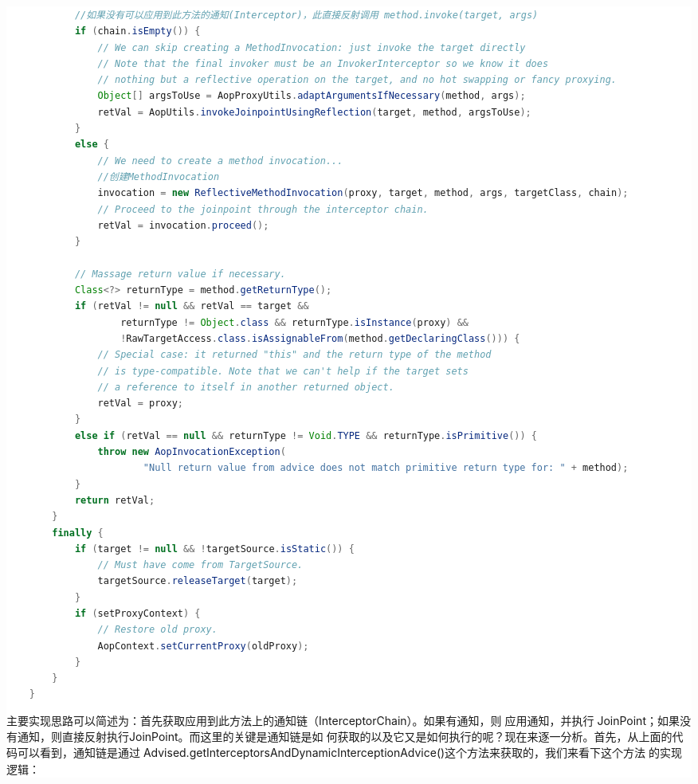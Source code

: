 ```java
			//如果没有可以应用到此方法的通知(Interceptor)，此直接反射调用 method.invoke(target, args)
			if (chain.isEmpty()) {
				// We can skip creating a MethodInvocation: just invoke the target directly
				// Note that the final invoker must be an InvokerInterceptor so we know it does
				// nothing but a reflective operation on the target, and no hot swapping or fancy proxying.
				Object[] argsToUse = AopProxyUtils.adaptArgumentsIfNecessary(method, args);
				retVal = AopUtils.invokeJoinpointUsingReflection(target, method, argsToUse);
			}
			else {
				// We need to create a method invocation...
				//创建MethodInvocation
				invocation = new ReflectiveMethodInvocation(proxy, target, method, args, targetClass, chain);
				// Proceed to the joinpoint through the interceptor chain.
				retVal = invocation.proceed();
			}

			// Massage return value if necessary.
			Class<?> returnType = method.getReturnType();
			if (retVal != null && retVal == target &&
					returnType != Object.class && returnType.isInstance(proxy) &&
					!RawTargetAccess.class.isAssignableFrom(method.getDeclaringClass())) {
				// Special case: it returned "this" and the return type of the method
				// is type-compatible. Note that we can't help if the target sets
				// a reference to itself in another returned object.
				retVal = proxy;
			}
			else if (retVal == null && returnType != Void.TYPE && returnType.isPrimitive()) {
				throw new AopInvocationException(
						"Null return value from advice does not match primitive return type for: " + method);
			}
			return retVal;
		}
		finally {
			if (target != null && !targetSource.isStatic()) {
				// Must have come from TargetSource.
				targetSource.releaseTarget(target);
			}
			if (setProxyContext) {
				// Restore old proxy.
				AopContext.setCurrentProxy(oldProxy);
			}
		}
	}

```
 主要实现思路可以简述为：首先获取应用到此方法上的通知链（InterceptorChain）。如果有通知，则
应用通知，并执行 JoinPoint；如果没有通知，则直接反射执行JoinPoint。而这里的关键是通知链是如
何获取的以及它又是如何执行的呢？现在来逐一分析。首先，从上面的代码可以看到，通知链是通过
Advised.getInterceptorsAndDynamicInterceptionAdvice()这个方法来获取的，我们来看下这个方法
的实现逻辑：
